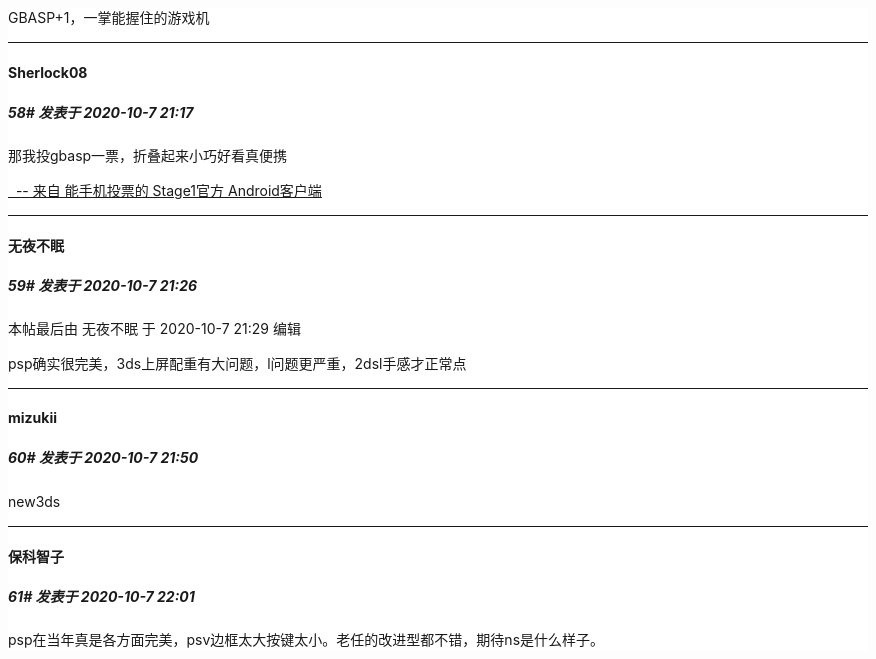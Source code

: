 


GBASP+1，一掌能握住的游戏机







-----

####  Sherlock08  
##### 58#       发表于 2020-10-7 21:17




那我投gbasp一票，折叠起来小巧好看真便携

[  -- 来自 能手机投票的 Stage1官方 Android客户端](https://www.coolapk.com/apk/140634)







-----

####  无夜不眠  
##### 59#       发表于 2020-10-7 21:26



 本帖最后由 无夜不眠 于 2020-10-7 21:29 编辑 

psp确实很完美，3ds上屏配重有大问题，l问题更严重，2dsl手感才正常点







-----

####  mizukii  
##### 60#       发表于 2020-10-7 21:50




new3ds







-----

####  保科智子  
##### 61#       发表于 2020-10-7 22:01




psp在当年真是各方面完美，psv边框太大按键太小。老任的改进型都不错，期待ns是什么样子。
